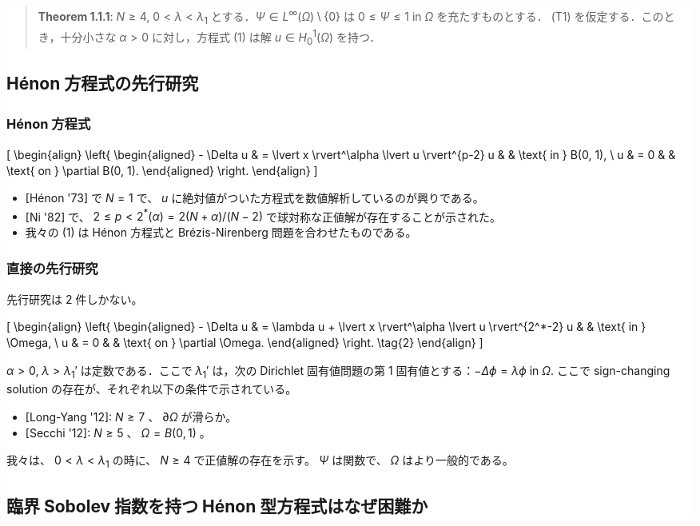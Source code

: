 > **Theorem 1.1.1**: $N \geq 4$, $0 < \lambda < \lambda_1$ とする．$\Psi \in L^\infty(\Omega) \setminus \{ 0 \}$ は $0 \leq \Psi \leq 1 \text{ in } \Omega$ を充たすものとする． (T1) を仮定する．このとき，十分小さな $\alpha > 0$ に対し，方程式 (1) は解 $u \in H_0^1(\Omega)$ を持つ．

## Hénon 方程式の先行研究

### Hénon 方程式

\[
  \begin{align}
    \left\{
    \begin{aligned}
      - \Delta u & = \lvert x \rvert^\alpha \lvert u \rvert^{p-2} u
                &                                                & \text{ in } B(0, 1),                          \\
      u          & = 0                                            &               & \text{ on } \partial B(0, 1).
    \end{aligned}
    \right.
  \end{align}
\]

- [Hénon '73] で $N = 1$ で、 $u$ に絶対値がついた方程式を数値解析しているのが興りである。
- [Ni '82] で、 $2 \leq p < 2^*(\alpha) = 2(N + \alpha)/(N - 2)$ で球対称な正値解が存在することが示された。
- 我々の (1) は Hénon 方程式と Brézis-Nirenberg 問題を合わせたものである。

### 直接の先行研究

先行研究は 2 件しかない。

\[
\begin{align}
  \left\{
  \begin{aligned}
    - \Delta u       & = \lambda u + \lvert x \rvert^\alpha \lvert u
    \rvert^{2^*-2} u &                                               & \text{ in } \Omega,                         \\
    u                & = 0                                           &              & \text{ on } \partial \Omega.
  \end{aligned}
  \right. \tag{2}
\end{align}
\]

$\alpha > 0$, $\lambda > \lambda_1'$ は定数である．ここで $\lambda_1'$ は，次の Dirichlet 固有値問題の第 $1$ 固有値とする：$-\Delta \phi = \lambda \phi \text{ in } \Omega$. ここで sign-changing solution の存在が、それぞれ以下の条件で示されている。

- [Long-Yang '12]: $N \geq 7$ 、 $\partial \Omega$ が滑らか。
- [Secchi '12]: $N \geq 5$ 、 $\Omega = B(0, 1)$ 。

我々は、 $0 < \lambda < \lambda _1$ の時に、 $N \geq 4$ で正値解の存在を示す。 $\Psi$ は関数で、 $\Omega$ はより一般的である。

## 臨界 Sobolev 指数を持つ Hénon 型方程式はなぜ困難か
